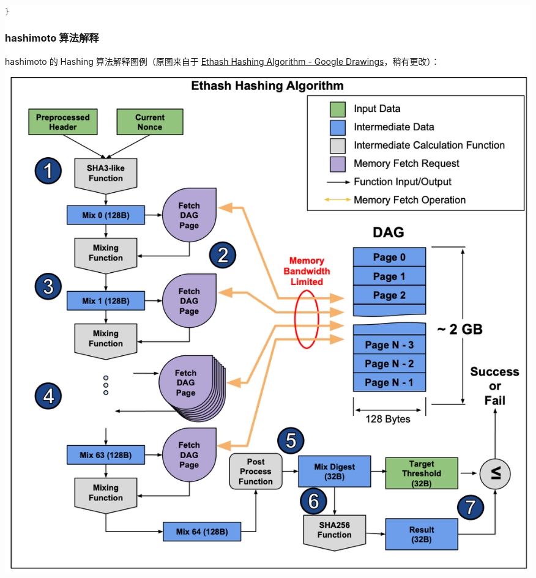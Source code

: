 ```go
}
```


### hashimoto 算法解释

hashimoto 的 Hashing 算法解释图例（原图来自于 [Ethash Hashing Algorithm - Google Drawings](https://docs.google.com/drawings/d/12yaGlsb5cz7IlWXcwgT6xXympFDVf84C6UrYkqHRipQ/edit)，稍有更改）：

![image-20181107195525130](assets/image-20181107195525130.png)
